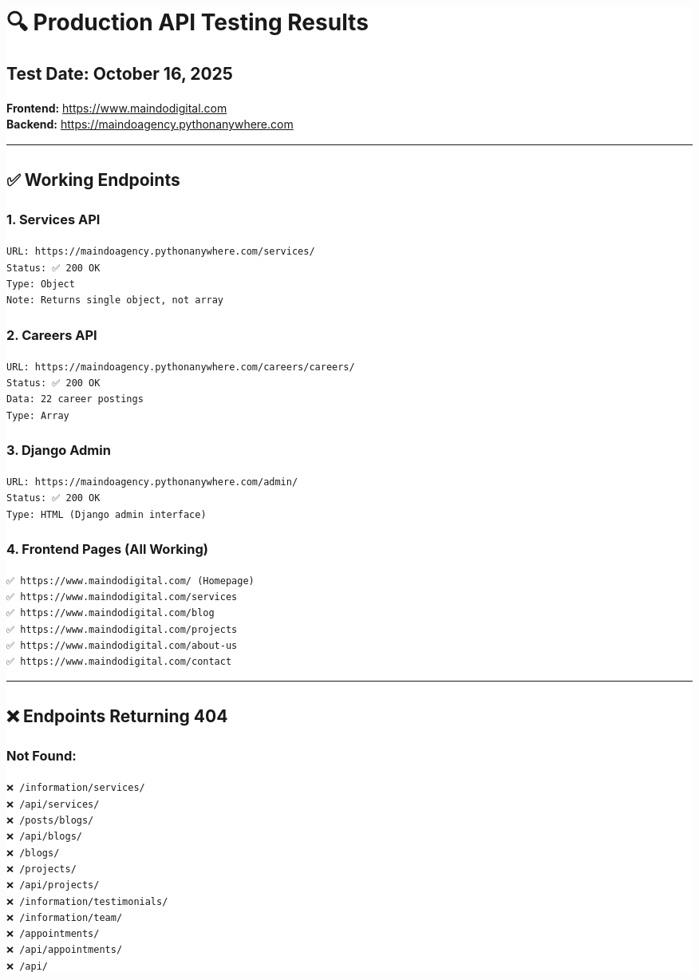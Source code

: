 # 🔍 Production API Testing Results

## Test Date: October 16, 2025
**Frontend:** https://www.maindodigital.com  
**Backend:** https://maindoagency.pythonanywhere.com  

---

## ✅ Working Endpoints

### 1. Services API
```
URL: https://maindoagency.pythonanywhere.com/services/
Status: ✅ 200 OK
Type: Object
Note: Returns single object, not array
```

### 2. Careers API
```
URL: https://maindoagency.pythonanywhere.com/careers/careers/
Status: ✅ 200 OK
Data: 22 career postings
Type: Array
```

### 3. Django Admin
```
URL: https://maindoagency.pythonanywhere.com/admin/
Status: ✅ 200 OK
Type: HTML (Django admin interface)
```

### 4. Frontend Pages (All Working)
```
✅ https://www.maindodigital.com/ (Homepage)
✅ https://www.maindodigital.com/services
✅ https://www.maindodigital.com/blog
✅ https://www.maindodigital.com/projects
✅ https://www.maindodigital.com/about-us
✅ https://www.maindodigital.com/contact
```

---

## ❌ Endpoints Returning 404

### Not Found:
```
❌ /information/services/
❌ /api/services/
❌ /posts/blogs/
❌ /api/blogs/
❌ /blogs/
❌ /projects/
❌ /api/projects/
❌ /information/testimonials/
❌ /information/team/
❌ /appointments/
❌ /api/appointments/
❌ /api/
```
